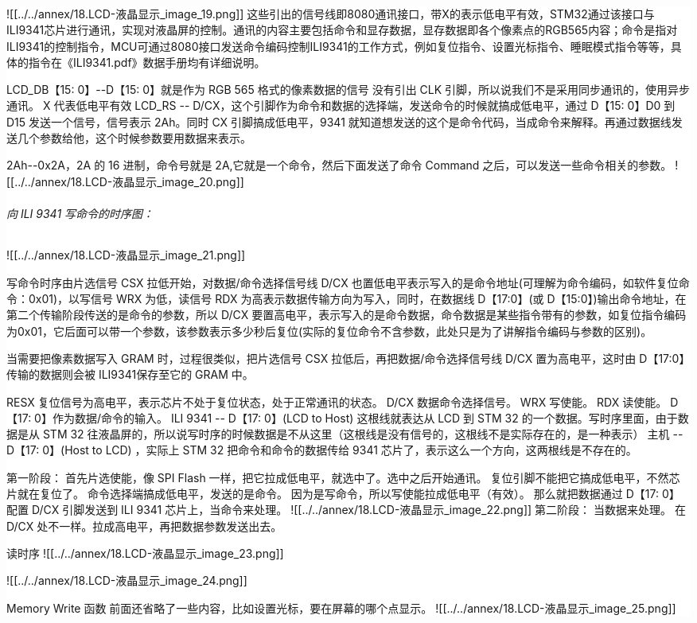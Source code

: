 ![[../../annex/18.LCD-液晶显示_image_19.png]]
这些引出的信号线即8080通讯接口，带X的表示低电平有效，STM32通过该接口与ILI9341芯片进行通讯，实现对液晶屏的控制。通讯的内容主要包括命令和显存数据，显存数据即各个像素点的RGB565内容；命令是指对ILI9341的控制指令，MCU可通过8080接口发送命令编码控制ILI9341的工作方式，例如复位指令、设置光标指令、睡眠模式指令等等，具体的指令在《ILI9341.pdf》数据手册均有详细说明。

LCD_DB【15: 0】--D【15: 0】就是作为 RGB 565 格式的像素数据的信号
没有引出 CLK 引脚，所以说我们不是采用同步通讯的，使用异步通讯。
X 代表低电平有效
LCD_RS -- D/CX，这个引脚作为命令和数据的选择端，发送命令的时候就搞成低电平，通过 D【15: 0】D0 到 D15 发送一个信号，信号表示 2Ah。同时 CX 引脚搞成低电平，9341 就知道想发送的这个是命令代码，当成命令来解释。再通过数据线发送几个参数给他，这个时候参数要用数据来表示。

2Ah--0x2A，2A 的 16 进制，命令号就是 2A,它就是一个命令，然后下面发送了命令 Command 之后，可以发送一些命令相关的参数。
![[../../annex/18.LCD-液晶显示_image_20.png]]


###### 向 ILI 9341 写命令的时序图：
![[../../annex/18.LCD-液晶显示_image_21.png]]

写命令时序由片选信号 CSX 拉低开始，对数据/命令选择信号线 D/CX 也置低电平表示写入的是命令地址(可理解为命令编码，如软件复位命令：0x01)，以写信号 WRX 为低，读信号 RDX 为高表示数据传输方向为写入，同时，在数据线 D【17:0】(或 D【15:0】)输出命令地址，在第二个传输阶段传送的是命令的参数，所以 D/CX 要置高电平，表示写入的是命令数据，命令数据是某些指令带有的参数，如复位指令编码为0x01，它后面可以带一个参数，该参数表示多少秒后复位(实际的复位命令不含参数，此处只是为了讲解指令编码与参数的区别)。

当需要把像素数据写入 GRAM 时，过程很类似，把片选信号 CSX 拉低后，再把数据/命令选择信号线 D/CX 置为高电平，这时由 D【17:0】传输的数据则会被 ILI9341保存至它的 GRAM 中。


RESX 复位信号为高电平，表示芯片不处于复位状态，处于正常通讯的状态。
D/CX 数据命令选择信号。
WRX 写使能。
RDX 读使能。
D【17: 0】作为数据/命令的输入。
ILI 9341 -- D【17: 0】(LCD to Host) 这根线就表达从 LCD 到 STM 32 的一个数据。写时序里面，由于数据是从 STM 32 往液晶屏的，所以说写时序的时候数据是不从这里（这根线是没有信号的，这根线不是实际存在的，是一种表示）
主机 -- D【17: 0】(Host to LCD) ，实际上 STM 32 把命令和命令的数据传给 9341 芯片了，表示这么一个方向，这两根线是不存在的。

第一阶段：
首先片选使能，像 SPI Flash 一样，把它拉成低电平，就选中了。选中之后开始通讯。
复位引脚不能把它搞成低电平，不然芯片就在复位了。
命令选择端搞成低电平，发送的是命令。
因为是写命令，所以写使能拉成低电平（有效）。
那么就把数据通过 D【17: 0】配置 D/CX 引脚发送到 ILI 9341 芯片上，当命令来处理。
![[../../annex/18.LCD-液晶显示_image_22.png]]
第二阶段：
当数据来处理。
在 D/CX 处不一样。拉成高电平，再把数据参数发送出去。


读时序
![[../../annex/18.LCD-液晶显示_image_23.png]]

![[../../annex/18.LCD-液晶显示_image_24.png]]

Memory Write 函数
前面还省略了一些内容，比如设置光标，要在屏幕的哪个点显示。
![[../../annex/18.LCD-液晶显示_image_25.png]]

